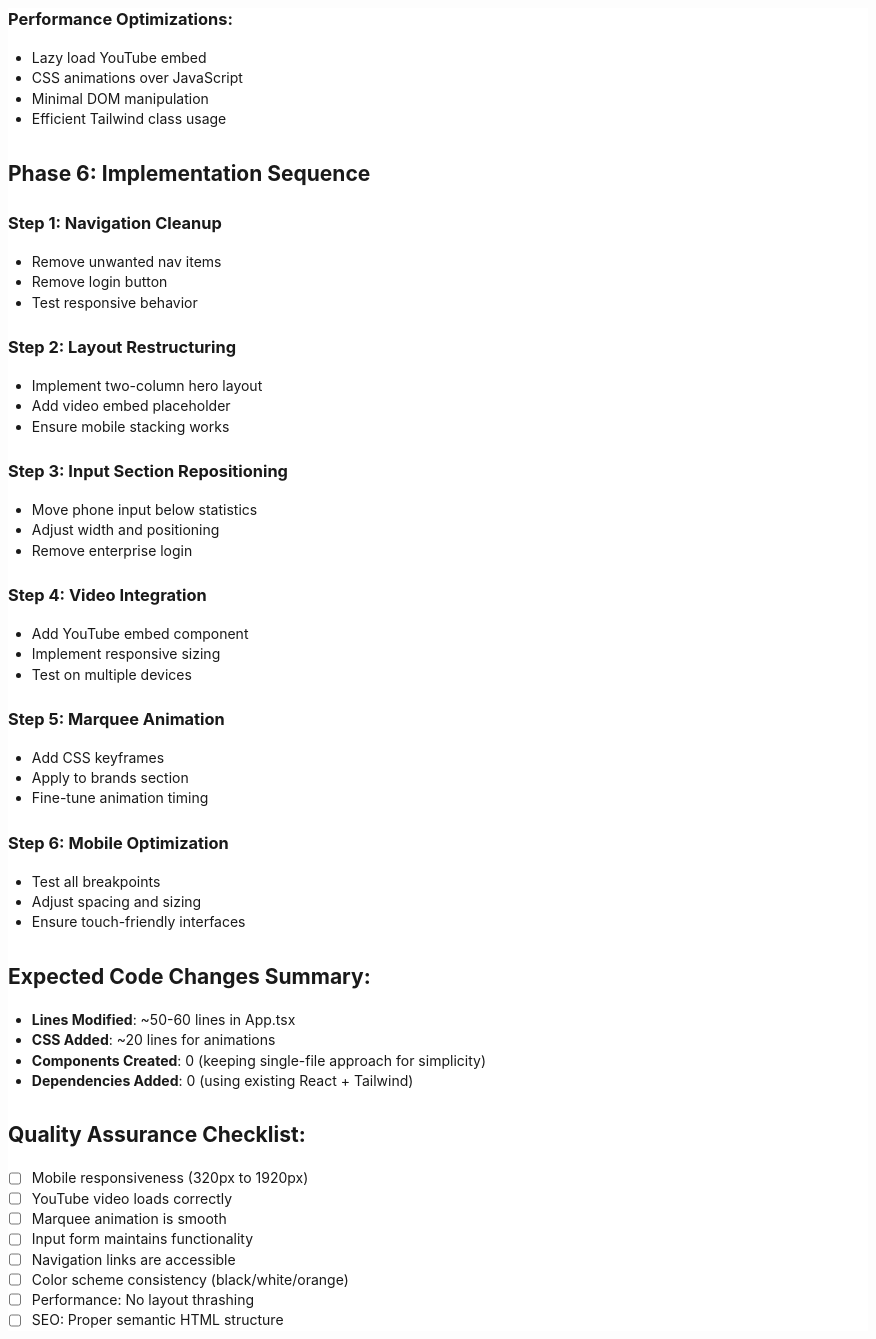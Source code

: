 ### Performance Optimizations:
- Lazy load YouTube embed
- CSS animations over JavaScript
- Minimal DOM manipulation
- Efficient Tailwind class usage

## Phase 6: Implementation Sequence

### Step 1: Navigation Cleanup
- Remove unwanted nav items
- Remove login button
- Test responsive behavior

### Step 2: Layout Restructuring  
- Implement two-column hero layout
- Add video embed placeholder
- Ensure mobile stacking works

### Step 3: Input Section Repositioning
- Move phone input below statistics
- Adjust width and positioning
- Remove enterprise login

### Step 4: Video Integration
- Add YouTube embed component
- Implement responsive sizing
- Test on multiple devices

### Step 5: Marquee Animation
- Add CSS keyframes
- Apply to brands section
- Fine-tune animation timing

### Step 6: Mobile Optimization
- Test all breakpoints
- Adjust spacing and sizing
- Ensure touch-friendly interfaces

## Expected Code Changes Summary:

- **Lines Modified**: ~50-60 lines in App.tsx
- **CSS Added**: ~20 lines for animations
- **Components Created**: 0 (keeping single-file approach for simplicity)
- **Dependencies Added**: 0 (using existing React + Tailwind)

## Quality Assurance Checklist:

- [ ] Mobile responsiveness (320px to 1920px)
- [ ] YouTube video loads correctly
- [ ] Marquee animation is smooth
- [ ] Input form maintains functionality
- [ ] Navigation links are accessible
- [ ] Color scheme consistency (black/white/orange)
- [ ] Performance: No layout thrashing
- [ ] SEO: Proper semantic HTML structure
